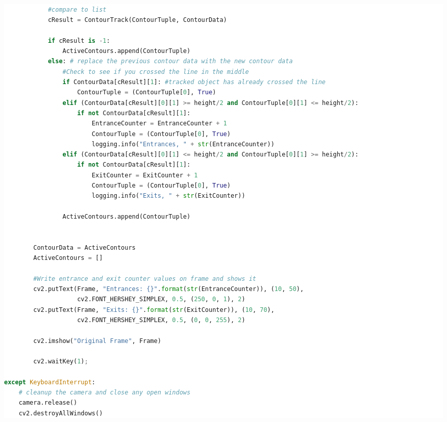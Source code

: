 ```python
            #compare to list
            cResult = ContourTrack(ContourTuple, ContourData)

            if cResult is -1:
                ActiveContours.append(ContourTuple)
            else: # replace the previous contour data with the new contour data
                #Check to see if you crossed the line in the middle
                if ContourData[cResult][1]: #tracked object has already crossed the line
                    ContourTuple = (ContourTuple[0], True)
                elif (ContourData[cResult][0][1] >= height/2 and ContourTuple[0][1] <= height/2):
                    if not ContourData[cResult][1]:
                        EntranceCounter = EntranceCounter + 1
                        ContourTuple = (ContourTuple[0], True)
                        logging.info("Entrances, " + str(EntranceCounter))
                elif (ContourData[cResult][0][1] <= height/2 and ContourTuple[0][1] >= height/2):
                    if not ContourData[cResult][1]:
                        ExitCounter = ExitCounter + 1
                        ContourTuple = (ContourTuple[0], True)
                        logging.info("Exits, " + str(ExitCounter))

                ActiveContours.append(ContourTuple)


        ContourData = ActiveContours
        ActiveContours = []

        #Write entrance and exit counter values on frame and shows it
        cv2.putText(Frame, "Entrances: {}".format(str(EntranceCounter)), (10, 50),
                    cv2.FONT_HERSHEY_SIMPLEX, 0.5, (250, 0, 1), 2)
        cv2.putText(Frame, "Exits: {}".format(str(ExitCounter)), (10, 70),
                    cv2.FONT_HERSHEY_SIMPLEX, 0.5, (0, 0, 255), 2)

        cv2.imshow("Original Frame", Frame)

        cv2.waitKey(1);

except KeyboardInterrupt:
    # cleanup the camera and close any open windows
    camera.release()
    cv2.destroyAllWindows()
```
